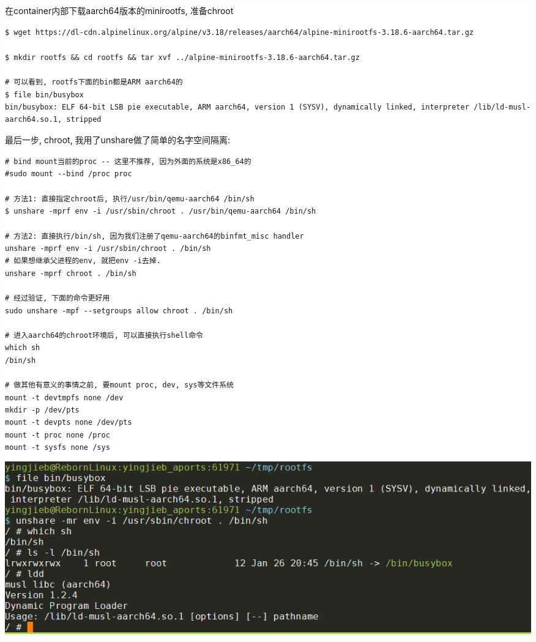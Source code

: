 在container内部下载aarch64版本的minirootfs, 准备chroot
```shell
$ wget https://dl-cdn.alpinelinux.org/alpine/v3.18/releases/aarch64/alpine-minirootfs-3.18.6-aarch64.tar.gz

$ mkdir rootfs && cd rootfs && tar xvf ../alpine-minirootfs-3.18.6-aarch64.tar.gz

# 可以看到, rootfs下面的bin都是ARM aarch64的
$ file bin/busybox
bin/busybox: ELF 64-bit LSB pie executable, ARM aarch64, version 1 (SYSV), dynamically linked, interpreter /lib/ld-musl-aarch64.so.1, stripped
```

最后一步, chroot, 我用了unshare做了简单的名字空间隔离:
```shell
# bind mount当前的proc -- 这里不推荐, 因为外面的系统是x86_64的
#sudo mount --bind /proc proc

# 方法1: 直接指定chroot后, 执行/usr/bin/qemu-aarch64 /bin/sh
$ unshare -mprf env -i /usr/sbin/chroot . /usr/bin/qemu-aarch64 /bin/sh

# 方法2: 直接执行/bin/sh, 因为我们注册了qemu-aarch64的binfmt_misc handler
unshare -mprf env -i /usr/sbin/chroot . /bin/sh
# 如果想继承父进程的env, 就把env -i去掉.
unshare -mprf chroot . /bin/sh

# 经过验证, 下面的命令更好用
sudo unshare -mpf --setgroups allow chroot . /bin/sh

# 进入aarch64的chroot环境后, 可以直接执行shell命令
which sh
/bin/sh

# 做其他有意义的事情之前, 要mount proc, dev, sys等文件系统
mount -t devtmpfs none /dev
mkdir -p /dev/pts
mount -t devpts none /dev/pts
mount -t proc none /proc
mount -t sysfs none /sys
```
![](img/multi-arch_docker_binfmt_misc_20240506101349.png)
